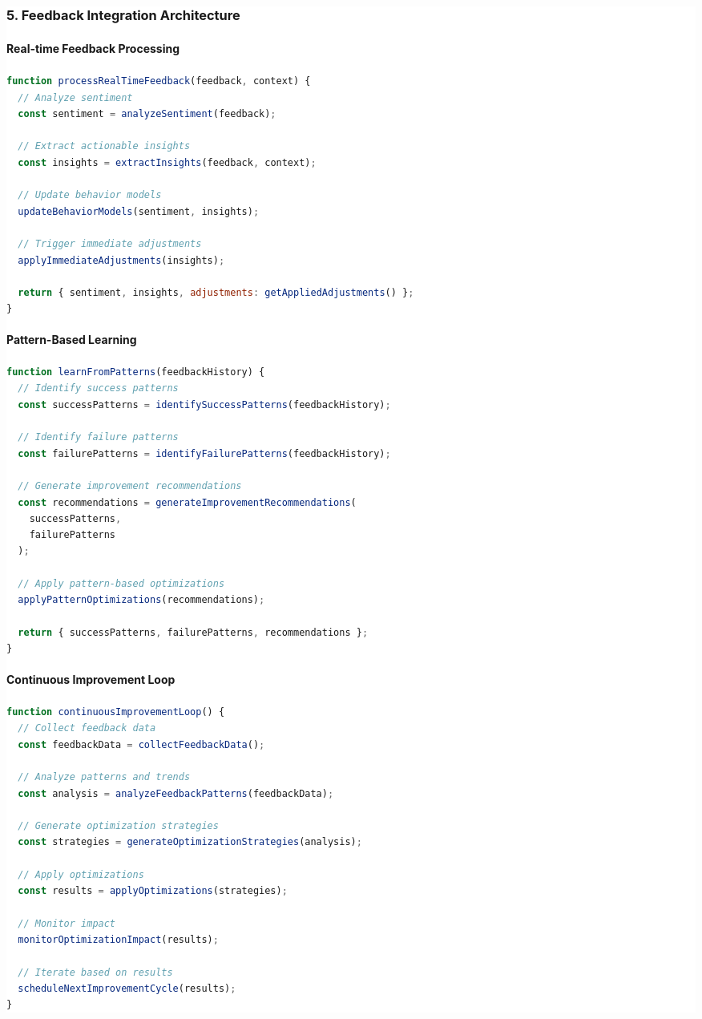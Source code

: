 ### 5. Feedback Integration Architecture

#### Real-time Feedback Processing
```javascript
function processRealTimeFeedback(feedback, context) {
  // Analyze sentiment
  const sentiment = analyzeSentiment(feedback);

  // Extract actionable insights
  const insights = extractInsights(feedback, context);

  // Update behavior models
  updateBehaviorModels(sentiment, insights);

  // Trigger immediate adjustments
  applyImmediateAdjustments(insights);

  return { sentiment, insights, adjustments: getAppliedAdjustments() };
}
```

#### Pattern-Based Learning
```javascript
function learnFromPatterns(feedbackHistory) {
  // Identify success patterns
  const successPatterns = identifySuccessPatterns(feedbackHistory);

  // Identify failure patterns
  const failurePatterns = identifyFailurePatterns(feedbackHistory);

  // Generate improvement recommendations
  const recommendations = generateImprovementRecommendations(
    successPatterns,
    failurePatterns
  );

  // Apply pattern-based optimizations
  applyPatternOptimizations(recommendations);

  return { successPatterns, failurePatterns, recommendations };
}
```

#### Continuous Improvement Loop
```javascript
function continuousImprovementLoop() {
  // Collect feedback data
  const feedbackData = collectFeedbackData();

  // Analyze patterns and trends
  const analysis = analyzeFeedbackPatterns(feedbackData);

  // Generate optimization strategies
  const strategies = generateOptimizationStrategies(analysis);

  // Apply optimizations
  const results = applyOptimizations(strategies);

  // Monitor impact
  monitorOptimizationImpact(results);

  // Iterate based on results
  scheduleNextImprovementCycle(results);
}
```